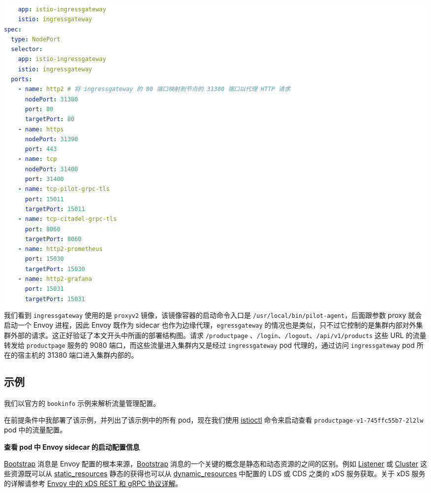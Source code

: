 ```yaml
    app: istio-ingressgateway
    istio: ingressgateway
spec:
  type: NodePort
  selector:
    app: istio-ingressgateway
    istio: ingressgateway
  ports:
    - name: http2 # 将 ingressgateway 的 80 端口映射到节点的 31380 端口以代理 HTTP 请求
      nodePort: 31380
      port: 80
      targetPort: 80
    - name: https
      nodePort: 31390
      port: 443
    - name: tcp
      nodePort: 31400
      port: 31400
    - name: tcp-pilot-grpc-tls
      port: 15011
      targetPort: 15011
    - name: tcp-citadel-grpc-tls
      port: 8060
      targetPort: 8060
    - name: http2-prometheus
      port: 15030
      targetPort: 15030
    - name: http2-grafana
      port: 15031
      targetPort: 15031
```

我们看到 `ingressgateway` 使用的是 `proxyv2` 镜像，该镜像容器的启动命令入口是 `/usr/local/bin/pilot-agent`，后面跟参数 proxy 就会启动一个 Envoy 进程，因此 Envoy 既作为 sidecar 也作为边缘代理，`egressgateway` 的情况也是类似，只不过它控制的是集群内部对外集群外部的请求。这正好验证了本文开头中所画的部署结构图。请求 `/productpage` 、`/login`、`/logout`、`/api/v1/products` 这些 URL 的流量转发给 `productpage` 服务的 9080 端口，而这些流量进入集群内又是经过 `ingressgateway` pod 代理的，通过访问 `ingressgateway` pod 所在的宿主机的 31380 端口进入集群内部的。

## 示例

我们以官方的 `bookinfo` 示例来解析流量管理配置。

在前提条件中我部署了该示例，并列出了该示例中的所有 pod，现在我们使用 [istioctl](https://preliminary.istio.io/zh/docs/reference/commands/istioctl) 命令来启动查看 `productpage-v1-745ffc55b7-2l2lw` pod 中的流量配置。

**查看 pod 中 Envoy sidecar 的启动配置信息**

[Bootstrap](https://www.envoyproxy.io/docs/envoy/latest/api-v2/config/bootstrap/v2/bootstrap.proto.html#envoy-api-msg-config-bootstrap-v2-bootstrap) 消息是 Envoy 配置的根本来源，[Bootstrap](https://www.envoyproxy.io/docs/envoy/latest/api-v2/config/bootstrap/v2/bootstrap.proto.html#envoy-api-msg-config-bootstrap-v2-bootstrap) 消息的一个关键的概念是静态和动态资源的之间的区别。例如 [Listener](https://www.envoyproxy.io/docs/envoy/latest/api-v2/api/v2/lds.proto.html#envoy-api-msg-listener) 或 [Cluster](https://www.envoyproxy.io/docs/envoy/latest/api-v2/api/v2/cds.proto.html#envoy-api-msg-cluster) 这些资源既可以从 [static_resources](https://www.envoyproxy.io/docs/envoy/latest/api-v2/config/bootstrap/v2/bootstrap.proto.html#envoy-api-field-config-bootstrap-v2-bootstrap-static-resources) 静态的获得也可以从 [dynamic_resources](https://www.envoyproxy.io/docs/envoy/latest/api-v2/config/bootstrap/v2/bootstrap.proto.html#envoy-api-field-config-bootstrap-v2-bootstrap-dynamic-resources) 中配置的  LDS 或 CDS 之类的 xDS 服务获取。关于 xDS 服务的详解请参考 [Envoy 中的 xDS REST 和 gRPC 协议详解](http://www.servicemesher.com/blog/envoy-xds-protocol/)。
